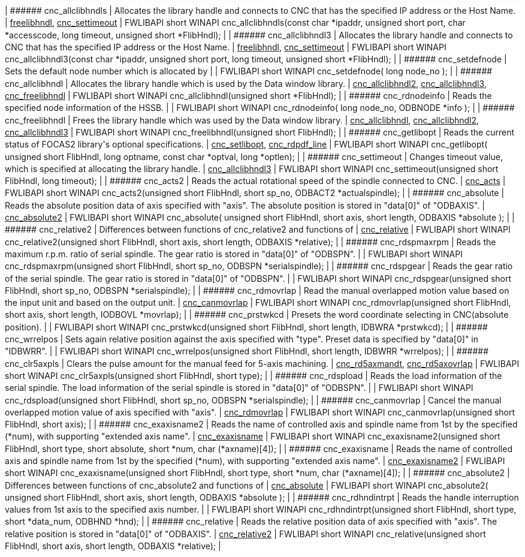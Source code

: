 | ###### cnc_allclibhndls | Allocates the library handle and connects to CNC that has the specified IP address or the Host Name. | [freelibhndl](#freelibhndl), [cnc_settimeout](#cnc_settimeout) | FWLIBAPI short WINAPI cnc_allclibhndls(const char *ipaddr, unsigned short port, char *accesscode, long timeout, unsigned short *FlibHndl); |
| ###### cnc_allclibhndl3 | Allocates the library handle and connects to CNC that has the specified IP address or the Host Name. | [freelibhndl](#freelibhndl), [cnc_settimeout](#cnc_settimeout) | FWLIBAPI short WINAPI cnc_allclibhndl3(const char *ipaddr, unsigned short port, long timeout, unsigned short *FlibHndl); |
| ###### cnc_setdefnode | Sets the default node number which is allocated by |  | FWLIBAPI short WINAPI cnc_setdefnode( long node_no ); |
| ###### cnc_allclibhndl | Allocates the library handle which is used by the Data window library. | [cnc_allclibhndl2](#cnc_allclibhndl2), [cnc_allclibhndl3](#cnc_allclibhndl3), [cnc_freelibhndl](#cnc_freelibhndl) | FWLIBAPI short WINAPI cnc_allclibhndl(unsigned short *FlibHndl); |
| ###### cnc_rdnodeinfo | Reads the specified node information of the HSSB. |  | FWLIBAPI short WINAPI cnc_rdnodeinfo( long node_no, ODBNODE *info ); |
| ###### cnc_freelibhndl | Frees the library handle which was used by the Data window library. | [cnc_allclibhndl](#cnc_allclibhndl), [cnc_allclibhndl2](#cnc_allclibhndl2), [cnc_allclibhndl3](#cnc_allclibhndl3) | FWLIBAPI short WINAPI cnc_freelibhndl(unsigned short FlibHndl); |
| ###### cnc_getlibopt | Reads the current status of FOCAS2 library's optional specifications. | [cnc_setlibopt](#cnc_setlibopt), [cnc_rdpdf_line](#cnc_rdpdf_line) | FWLIBAPI short WINAPI cnc_getlibopt( unsigned short FlibHndl, long optname, const char *optval, long *optlen); |
| ###### cnc_settimeout | Changes timeout value, which is specified at allocating the library handle. | [cnc_allclibhndl3](#cnc_allclibhndl3) | FWLIBAPI short WINAPI cnc_settimeout(unsigned short FlibHndl, long timeout); |
| ###### cnc_acts2 | Reads the actual rotational speed of the spindle connected to CNC. | [cnc_acts](#cnc_acts) | FWLIBAPI short WINAPI cnc_acts2(unsigned short FlibHndl, short sp_no, ODBACT2 *actualspindle); |
| ###### cnc_absolute | Reads the absolute position data of axis specified with "axis". The absolute position is stored in "data[0]" of "ODBAXIS". | [cnc_absolute2](#cnc_absolute2) | FWLIBAPI short WINAPI cnc_absolute( unsigned short FlibHndl, short axis, short length, ODBAXIS *absolute ); |
| ###### cnc_relative2 | Differences between functions of cnc_relative2 and functions of | [cnc_relative](#cnc_relative) | FWLIBAPI short WINAPI cnc_relative2(unsigned short FlibHndl, short axis, short length, ODBAXIS *relative); |
| ###### cnc_rdspmaxrpm | Reads the maximum r.p.m. ratio of serial spindle. The gear ratio is stored in "data[0]" of "ODBSPN". |  | FWLIBAPI short WINAPI cnc_rdspmaxrpm(unsigned short FlibHndl, short sp_no, ODBSPN *serialspindle); |
| ###### cnc_rdspgear | Reads the gear ratio of the serial spindle. The gear ratio is stored in "data[0]" of "ODBSPN". |  | FWLIBAPI short WINAPI cnc_rdspgear(unsigned short FlibHndl, short sp_no, ODBSPN *serialspindle); |
| ###### cnc_rdmovrlap | Read the manual overlapped motion value based on the input unit and based on the output unit. | [cnc_canmovrlap](#cnc_canmovrlap) | FWLIBAPI short WINAPI cnc_rdmovrlap(unsigned short FlibHndl, short axis, short length, IODBOVL *movrlap); |
| ###### cnc_prstwkcd | Presets the word coordinate selecting in CNC(absolute position). |  | FWLIBAPI short WINAPI cnc_prstwkcd(unsigned short FlibHndl, short length, IDBWRA *prstwkcd); |
| ###### cnc_wrrelpos | Sets again relative position against the axis specified with "type". Preset data is specified by "data[0]" in "IDBWRR". |  | FWLIBAPI short WINAPI cnc_wrrelpos(unsigned short FlibHndl, short length, IDBWRR *wrrelpos); |
| ###### cnc_clr5axpls | Clears the pulse amount for the manual feed for 5-axis machining. | [cnc_rd5axmandt](#cnc_rd5axmandt), [cnc_rd5axovrlap](#cnc_rd5axovrlap) | FWLIBAPI short WINAPI cnc_clr5axpls(unsigned short FlibHndl, short type); |
| ###### cnc_rdspload | Reads the load information of the serial spindle. The load information of the serial spindle is stored in "data[0]" of "ODBSPN". |  | FWLIBAPI short WINAPI cnc_rdspload(unsigned short FlibHndl, short sp_no, ODBSPN *serialspindle); |
| ###### cnc_canmovrlap | Cancel the manual overlapped motion value of axis specified with "axis". | [cnc_rdmovrlap](#cnc_rdmovrlap) | FWLIBAPI short WINAPI cnc_canmovrlap(unsigned short FlibHndl, short axis); |
| ###### cnc_exaxisname2 | Reads the name of controlled axis and spindle name from 1st by the specified (*num), with supporting "extended axis name". | [cnc_exaxisname](#cnc_exaxisname) | FWLIBAPI short WINAPI cnc_exaxisname2(unsigned short FlibHndl, short type, short absolute, short *num, char (*axname)[4]); |
| ###### cnc_exaxisname | Reads the name of controlled axis and spindle name from 1st by the specified (*num), with supporting "extended axis name". | [cnc_exaxisname2](#cnc_exaxisname2) | FWLIBAPI short WINAPI cnc_exaxisname(unsigned short FlibHndl, short type, short *num, char (*axname)[4]); |
| ###### cnc_absolute2 | Differences between functions of cnc_absolute2 and functions of | [cnc_absolute](#cnc_absolute) | FWLIBAPI short WINAPI cnc_absolute2( unsigned short FlibHndl, short axis, short length, ODBAXIS *absolute ); |
| ###### cnc_rdhndintrpt | Reads the handle interruption values from 1st axis to the specified axis number. |  | FWLIBAPI short WINAPI cnc_rdhndintrpt(unsigned short FlibHndl, short type, short *data_num, ODBHND *hnd); |
| ###### cnc_relative | Reads the relative position data of axis specified with "axis". The relative position is stored in "data[0]" of "ODBAXIS". | [cnc_relative2](#cnc_relative2) | FWLIBAPI short WINAPI cnc_relative(unsigned short FlibHndl, short axis, short length, ODBAXIS *relative); |